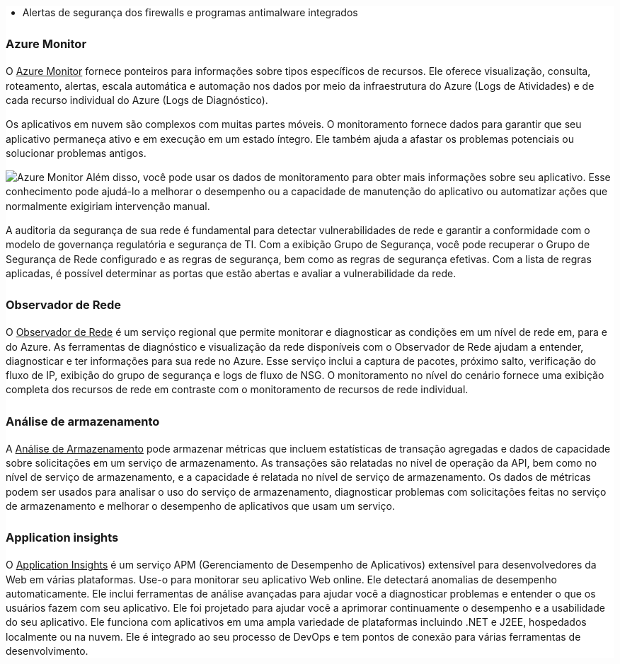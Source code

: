 - Alertas de segurança dos firewalls e programas antimalware integrados

### <a name="azure-monitor"></a>Azure Monitor

O [Azure Monitor](https://docs.microsoft.com/azure/monitoring-and-diagnostics/monitoring-overview) fornece ponteiros para informações sobre tipos específicos de recursos. Ele oferece visualização, consulta, roteamento, alertas, escala automática e automação nos dados por meio da infraestrutura do Azure (Logs de Atividades) e de cada recurso individual do Azure (Logs de Diagnóstico).

Os aplicativos em nuvem são complexos com muitas partes móveis. O monitoramento fornece dados para garantir que seu aplicativo permaneça ativo e em execução em um estado íntegro. Ele também ajuda a afastar os problemas potenciais ou solucionar problemas antigos.

![Azure Monitor](media/azure-security-technical-capabilities/azure-security-technical-capabilities-fig10.png) Além disso, você pode usar os dados de monitoramento para obter mais informações sobre seu aplicativo. Esse conhecimento pode ajudá-lo a melhorar o desempenho ou a capacidade de manutenção do aplicativo ou automatizar ações que normalmente exigiriam intervenção manual.

A auditoria da segurança de sua rede é fundamental para detectar vulnerabilidades de rede e garantir a conformidade com o modelo de governança regulatória e segurança de TI. Com a exibição Grupo de Segurança, você pode recuperar o Grupo de Segurança de Rede configurado e as regras de segurança, bem como as regras de segurança efetivas. Com a lista de regras aplicadas, é possível determinar as portas que estão abertas e avaliar a vulnerabilidade da rede.

### <a name="network-watcher"></a>Observador de Rede

O [Observador de Rede](https://docs.microsoft.com/azure/network-watcher/network-watcher-monitoring-overview#network-watcher) é um serviço regional que permite monitorar e diagnosticar as condições em um nível de rede em, para e do Azure. As ferramentas de diagnóstico e visualização da rede disponíveis com o Observador de Rede ajudam a entender, diagnosticar e ter informações para sua rede no Azure. Esse serviço inclui a captura de pacotes, próximo salto, verificação do fluxo de IP, exibição do grupo de segurança e logs de fluxo de NSG. O monitoramento no nível do cenário fornece uma exibição completa dos recursos de rede em contraste com o monitoramento de recursos de rede individual.

### <a name="storage-analytics"></a>Análise de armazenamento

A [Análise de Armazenamento](https://docs.microsoft.com/rest/api/storageservices/fileservices/storage-analytics) pode armazenar métricas que incluem estatísticas de transação agregadas e dados de capacidade sobre solicitações em um serviço de armazenamento. As transações são relatadas no nível de operação da API, bem como no nível de serviço de armazenamento, e a capacidade é relatada no nível de serviço de armazenamento. Os dados de métricas podem ser usados para analisar o uso do serviço de armazenamento, diagnosticar problemas com solicitações feitas no serviço de armazenamento e melhorar o desempenho de aplicativos que usam um serviço.

### <a name="application-insights"></a>Application insights

O [Application Insights](https://docs.microsoft.com/azure/application-insights/app-insights-overview) é um serviço APM (Gerenciamento de Desempenho de Aplicativos) extensível para desenvolvedores da Web em várias plataformas. Use-o para monitorar seu aplicativo Web online. Ele detectará anomalias de desempenho automaticamente. Ele inclui ferramentas de análise avançadas para ajudar você a diagnosticar problemas e entender o que os usuários fazem com seu aplicativo. Ele foi projetado para ajudar você a aprimorar continuamente o desempenho e a usabilidade do seu aplicativo. Ele funciona com aplicativos em uma ampla variedade de plataformas incluindo .NET e J2EE, hospedados localmente ou na nuvem. Ele é integrado ao seu processo de DevOps e tem pontos de conexão para várias ferramentas de desenvolvimento.
